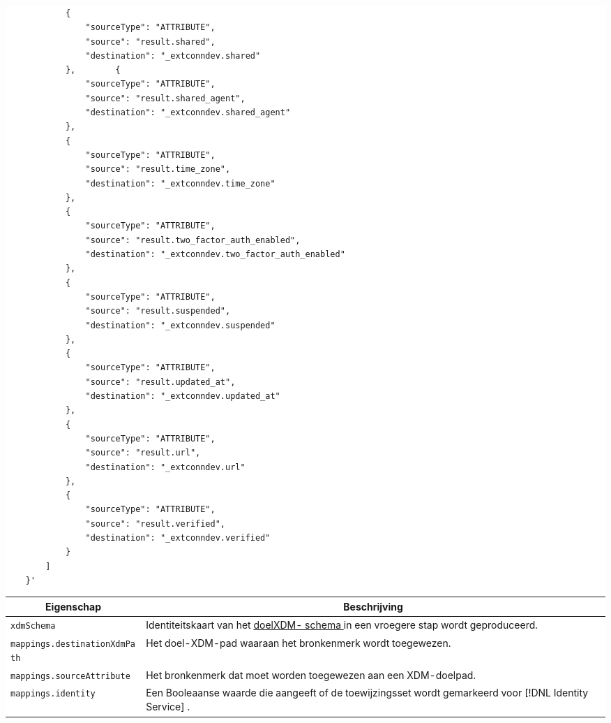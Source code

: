 ```shell
            {
                "sourceType": "ATTRIBUTE",
                "source": "result.shared",
                "destination": "_extconndev.shared"
            },        {
                "sourceType": "ATTRIBUTE",
                "source": "result.shared_agent",
                "destination": "_extconndev.shared_agent"
            },
            {
                "sourceType": "ATTRIBUTE",
                "source": "result.time_zone",
                "destination": "_extconndev.time_zone"
            },
            {
                "sourceType": "ATTRIBUTE",
                "source": "result.two_factor_auth_enabled",
                "destination": "_extconndev.two_factor_auth_enabled"
            },
            {
                "sourceType": "ATTRIBUTE",
                "source": "result.suspended",
                "destination": "_extconndev.suspended"
            },
            {
                "sourceType": "ATTRIBUTE",
                "source": "result.updated_at",
                "destination": "_extconndev.updated_at"
            },
            {
                "sourceType": "ATTRIBUTE",
                "source": "result.url",
                "destination": "_extconndev.url"
            },
            {
                "sourceType": "ATTRIBUTE",
                "source": "result.verified",
                "destination": "_extconndev.verified"
            }
        ]
    }'
```

| Eigenschap | Beschrijving |
| --- | --- |
| `xdmSchema` | Identiteitskaart van het [ doelXDM- schema ](#target-schema) in een vroegere stap wordt geproduceerd. |
| `mappings.destinationXdmPath` | Het doel-XDM-pad waaraan het bronkenmerk wordt toegewezen. |
| `mappings.sourceAttribute` | Het bronkenmerk dat moet worden toegewezen aan een XDM-doelpad. |
| `mappings.identity` | Een Booleaanse waarde die aangeeft of de toewijzingsset wordt gemarkeerd voor [!DNL Identity Service] . |
